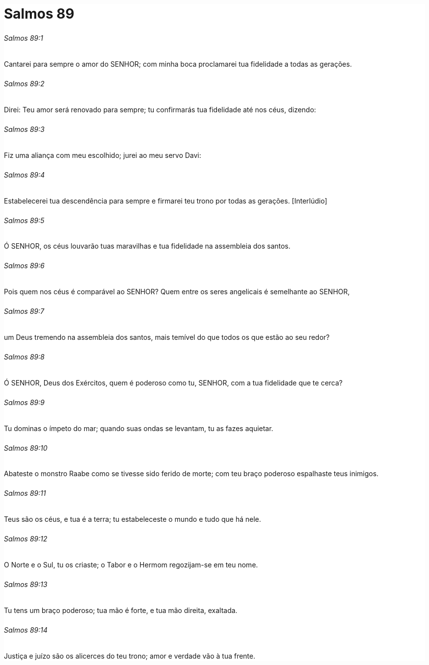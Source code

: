 # Salmos 89

###### Salmos 89:1

Cantarei para sempre o amor do SENHOR; com minha boca proclamarei tua fidelidade a todas as gerações.

###### Salmos 89:2

Direi: Teu amor será renovado para sempre; tu confirmarás tua fidelidade até nos céus, dizendo:

###### Salmos 89:3

Fiz uma aliança com meu escolhido; jurei ao meu servo Davi:

###### Salmos 89:4

Estabelecerei tua descendência para sempre e firmarei teu trono por todas as gerações. [Interlúdio]

###### Salmos 89:5

Ó SENHOR, os céus louvarão tuas maravilhas e tua fidelidade na assembleia dos santos.

###### Salmos 89:6

Pois quem nos céus é comparável ao SENHOR? Quem entre os seres angelicais é semelhante ao SENHOR,

###### Salmos 89:7

um Deus tremendo na assembleia dos santos, mais temível do que todos os que estão ao seu redor?

###### Salmos 89:8

Ó SENHOR, Deus dos Exércitos, quem é poderoso como tu, SENHOR, com a tua fidelidade que te cerca?

###### Salmos 89:9

Tu dominas o ímpeto do mar; quando suas ondas se levantam, tu as fazes aquietar.

###### Salmos 89:10

Abateste o monstro Raabe como se tivesse sido ferido de morte; com teu braço poderoso espalhaste teus inimigos.

###### Salmos 89:11

Teus são os céus, e tua é a terra; tu estabeleceste o mundo e tudo que há nele.

###### Salmos 89:12

O Norte e o Sul, tu os criaste; o Tabor e o Hermom regozijam-se em teu nome.

###### Salmos 89:13

Tu tens um braço poderoso; tua mão é forte, e tua mão direita, exaltada.

###### Salmos 89:14

Justiça e juízo são os alicerces do teu trono; amor e verdade vão à tua frente.
